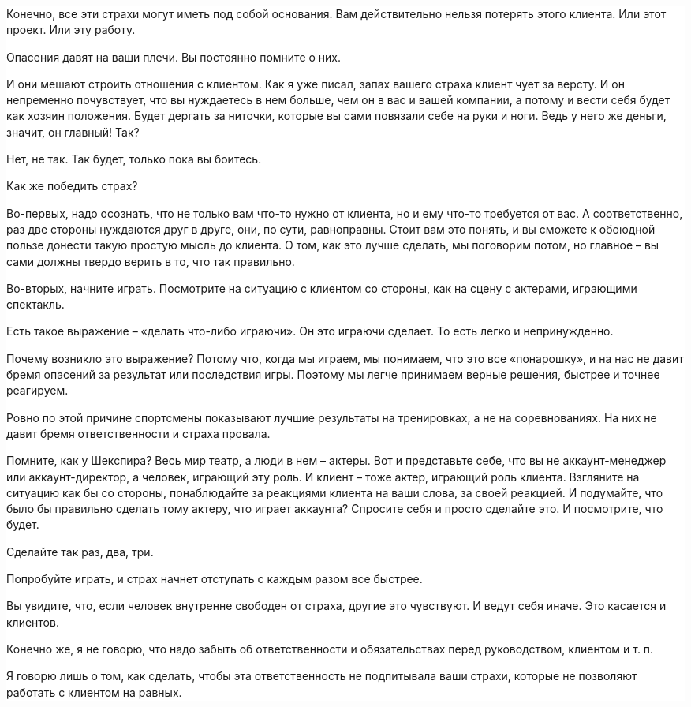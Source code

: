 Конечно, все эти страхи могут иметь под собой основания. Вам
действительно нельзя потерять этого клиента. Или этот проект. Или эту
работу.

Опасения давят на ваши плечи. Вы постоянно помните о них.

И они мешают строить отношения с клиентом. Как я уже писал, запах вашего
страха клиент чует за версту. И он непременно почувствует, что вы
нуждаетесь в нем больше, чем он в вас и вашей компании, а потому и вести
себя будет как хозяин положения. Будет дергать за ниточки, которые вы
сами повязали себе на руки и ноги. Ведь у него же деньги, значит, он
главный! Так?

Нет, не так. Так будет, только пока вы боитесь.

Как же победить страх?

Во-первых, надо осознать, что не только вам что-то нужно от клиента, но
и ему что-то требуется от вас. А соответственно, раз две стороны
нуждаются друг в друге, они, по сути, равноправны. Стоит вам это понять,
и вы сможете к обоюдной пользе донести такую простую мысль до клиента. О
том, как это лучше сделать, мы поговорим потом, но главное – вы сами
должны твердо верить в то, что так правильно.

Во-вторых, начните играть. Посмотрите на ситуацию с клиентом со стороны,
как на сцену с актерами, играющими спектакль.

Есть такое выражение – «делать что-либо играючи». Он это играючи
сделает. То есть легко и непринужденно.

Почему возникло это выражение? Потому что, когда мы играем, мы понимаем,
что это все «понарошку», и на нас не давит бремя опасений за результат
или последствия игры. Поэтому мы легче принимаем верные решения, быстрее
и точнее реагируем.

Ровно по этой причине спортсмены показывают лучшие результаты на
тренировках, а не на соревнованиях. На них не давит бремя
ответственности и страха провала.

Помните, как у Шекспира? Весь мир театр, а люди в нем – актеры. Вот и
представьте себе, что вы не аккаунт-менеджер или аккаунт-директор, а
человек, играющий эту роль. И клиент – тоже актер, играющий роль
клиента. Взгляните на ситуацию как бы со стороны, понаблюдайте за
реакциями клиента на ваши слова, за своей реакцией. И подумайте, что
было бы правильно сделать тому актеру, что играет аккаунта? Спросите
себя и просто сделайте это. И посмотрите, что будет.

Сделайте так раз, два, три.

Попробуйте играть, и страх начнет отступать с каждым разом все быстрее.

Вы увидите, что, если человек внутренне свободен от страха, другие это
чувствуют. И ведут себя иначе. Это касается и клиентов.

Конечно же, я не говорю, что надо забыть об ответственности и
обязательствах перед руководством, клиентом и т. п.

Я говорю лишь о том, как сделать, чтобы эта ответственность не
подпитывала ваши страхи, которые не позволяют работать с клиентом на
равных.
